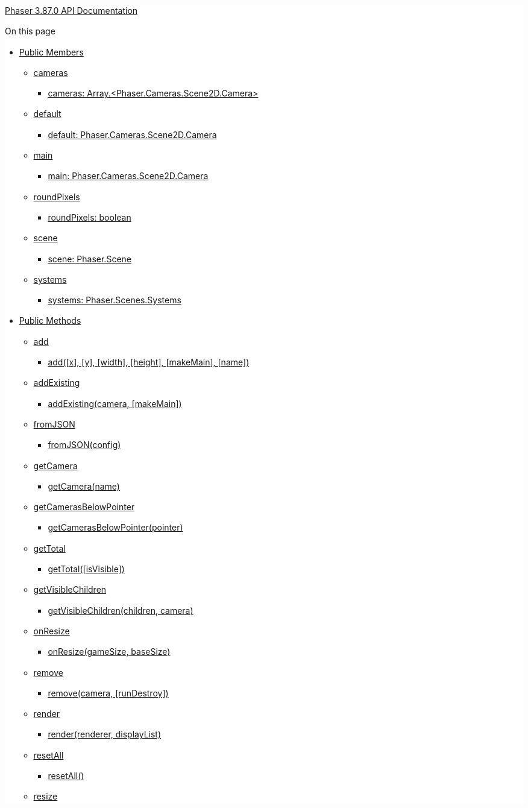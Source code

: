 
[Phaser 3.87.0 API Documentation](../../index.md)

On this page

* [Public Members](#public-members)

  + [cameras](#cameras)

    - [cameras: Array.<Phaser.Cameras.Scene2D.Camera>](#cameras-arrayphasercamerasscene2dcamera)
  + [default](#default)

    - [default: Phaser.Cameras.Scene2D.Camera](#default-phasercamerasscene2dcamera)
  + [main](#main)

    - [main: Phaser.Cameras.Scene2D.Camera](#main-phasercamerasscene2dcamera)
  + [roundPixels](#roundpixels)

    - [roundPixels: boolean](#roundpixels-boolean)
  + [scene](#scene)

    - [scene: Phaser.Scene](#scene-phaserscene)
  + [systems](#systems)

    - [systems: Phaser.Scenes.Systems](#systems-phaserscenessystems)
* [Public Methods](#public-methods)

  + [add](#add)

    - [<instance> add([x], [y], [width], [height], [makeMain], [name])](#instance-addx-y-width-height-makemain-name)
  + [addExisting](#addexisting)

    - [<instance> addExisting(camera, [makeMain])](#instance-addexistingcamera-makemain)
  + [fromJSON](#fromjson)

    - [<instance> fromJSON(config)](#instance-fromjsonconfig)
  + [getCamera](#getcamera)

    - [<instance> getCamera(name)](#instance-getcameraname)
  + [getCamerasBelowPointer](#getcamerasbelowpointer)

    - [<instance> getCamerasBelowPointer(pointer)](#instance-getcamerasbelowpointerpointer)
  + [getTotal](#gettotal)

    - [<instance> getTotal([isVisible])](#instance-gettotalisvisible)
  + [getVisibleChildren](#getvisiblechildren)

    - [<instance> getVisibleChildren(children, camera)](#instance-getvisiblechildrenchildren-camera)
  + [onResize](#onresize)

    - [<instance> onResize(gameSize, baseSize)](#instance-onresizegamesize-basesize)
  + [remove](#remove)

    - [<instance> remove(camera, [runDestroy])](#instance-removecamera-rundestroy)
  + [render](#render)

    - [<instance> render(renderer, displayList)](#instance-renderrenderer-displaylist)
  + [resetAll](#resetall)

    - [<instance> resetAll()](#instance-resetall)
  + [resize](#resize)
